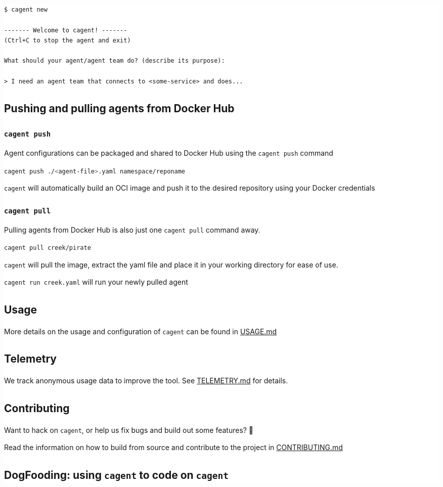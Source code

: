 
```
$ cagent new

------- Welcome to cagent! -------
(Ctrl+C to stop the agent and exit)

What should your agent/agent team do? (describe its purpose):

> I need an agent team that connects to <some-service> and does...
```

## Pushing and pulling agents from Docker Hub

### `cagent push`

Agent configurations can be packaged and shared to Docker Hub using the `cagent push` command

```sh
cagent push ./<agent-file>.yaml namespace/reponame
```

`cagent` will automatically build an OCI image and push it to the desired repository using your Docker credentials

### `cagent pull`

Pulling agents from Docker Hub is also just one `cagent pull` command away.

```sh
cagent pull creek/pirate
```

`cagent` will pull the image, extract the yaml file and place it in your working directory for ease of use.

`cagent run creek.yaml` will run your newly pulled agent

## Usage

More details on the usage and configuration of `cagent` can be found in [USAGE.md](/docs/USAGE.md)

## Telemetry

We track anonymous usage data to improve the tool. See [TELEMETRY.md](/docs/TELEMETRY.md) for details.

## Contributing

Want to hack on `cagent`, or help us fix bugs and build out some features? 🔧

Read the information on how to build from source and contribute to the project in [CONTRIBUTING.md](/docs/CONTRIBUTING.md)

## DogFooding: using `cagent` to code on `cagent`
